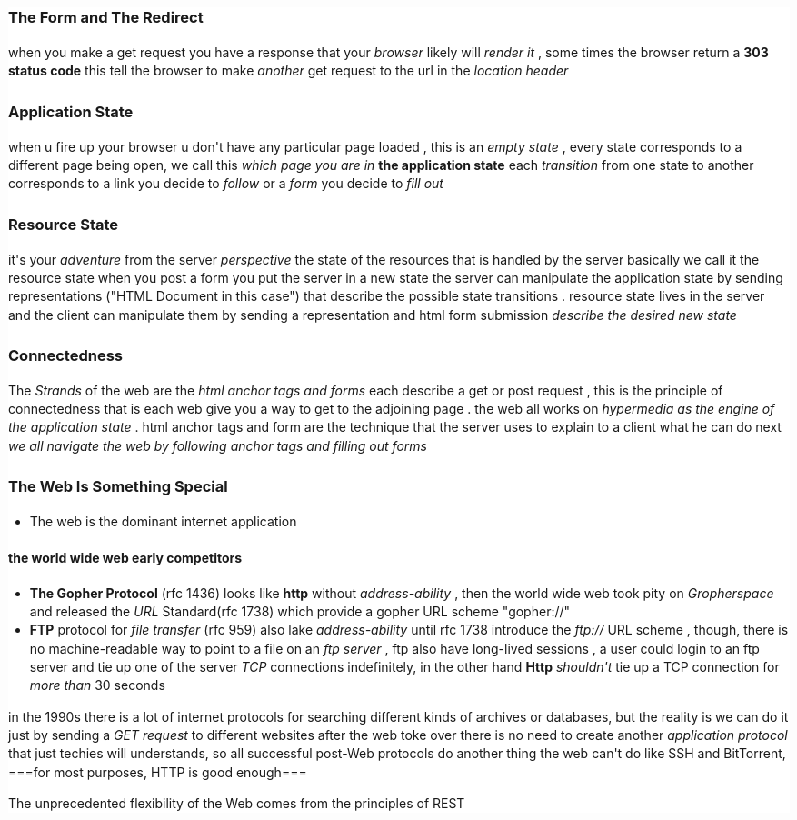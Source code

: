 ### The Form and The Redirect
when you make a get request you have a response that your *browser* likely will *render it* , some times the browser return a **303 status code**
this tell the browser to make *another* get request to the url in the *location header* 

### Application State
when u fire up your browser u don't have any particular page loaded , this is an *empty state* , every state corresponds to a different page being open, we call this *which page you are in* **the application state**
each *transition* from one state to another corresponds to a link you decide to *follow* or a *form* you decide to *fill out*

### Resource State
it's your *adventure* from the server *perspective*
the state of the resources that is handled by the server basically we call it the resource state 
when you post a form you put the server in a new state 
the server can manipulate the application state by sending representations ("HTML Document in this case") that describe the possible state transitions .
resource state lives in the server and the client can manipulate them by sending a representation and html  form submission  *describe the desired new state* 

### Connectedness

The *Strands* of the web are the *html anchor tags and forms* each describe a get or post request ,  this is the principle of connectedness that is each web give you a way to get to the adjoining page . the web all works on *hypermedia as the engine of the application state* .
html anchor tags and form are the technique  that the server uses to explain to a  client what he can do next
*we all navigate the web by following anchor tags and filling out forms*
### The Web Is Something Special

- The web is the dominant internet application
#### the world wide web early competitors
- **The Gopher Protocol** (rfc 1436) looks like **http** without *address-ability* , then the world wide web took pity on *Gropherspace* and released the *URL* Standard(rfc 1738) which provide a gopher URL scheme "gopher://"
- **FTP** protocol for *file transfer* (rfc 959) also lake *address-ability* until rfc 1738 introduce the *ftp://* URL scheme , though, there is no machine-readable way to point to a file on an *ftp server* , ftp also have long-lived sessions , a user could login to an ftp server and tie up one of the server *TCP* connections indefinitely, in the other hand **Http** *shouldn't* tie up a TCP connection for *more than* 30 seconds

in the 1990s there is  a lot of internet protocols for searching different kinds of archives or databases, but the reality is we can do it just by sending a *GET request*  to different websites
after the web toke over there is no need to create another *application protocol* that just techies will understands, so all successful post-Web protocols do another thing the web can't do like SSH and BitTorrent,
===for most purposes, HTTP is good enough=== 

The unprecedented flexibility of the Web comes from the principles of REST

